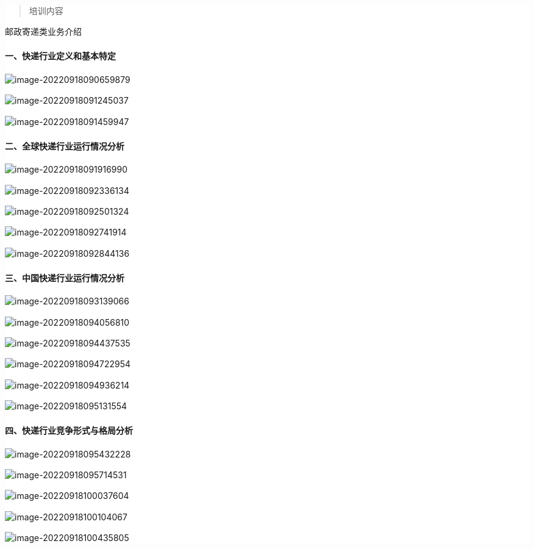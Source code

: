 > 培训内容

邮政寄递类业务介绍  

#### 一、快递行业定义和基本特定

![image-20220918090659879](https://kangrui-pictures.oss-cn-beijing.aliyuncs.com/img/image-20220918090659879.png)

![image-20220918091245037](https://kangrui-pictures.oss-cn-beijing.aliyuncs.com/img/image-20220918091245037.png)

![image-20220918091459947](https://kangrui-pictures.oss-cn-beijing.aliyuncs.com/img/image-20220918091459947.png)

#### 二、全球快递行业运行情况分析

![image-20220918091916990](https://kangrui-pictures.oss-cn-beijing.aliyuncs.com/img/image-20220918091916990.png)

![image-20220918092336134](https://kangrui-pictures.oss-cn-beijing.aliyuncs.com/img/image-20220918092336134.png)

![image-20220918092501324](https://kangrui-pictures.oss-cn-beijing.aliyuncs.com/img/image-20220918092501324.png)

![image-20220918092741914](https://kangrui-pictures.oss-cn-beijing.aliyuncs.com/img/image-20220918092741914.png)

![image-20220918092844136](https://kangrui-pictures.oss-cn-beijing.aliyuncs.com/img/image-20220918092844136.png)

#### 三、中国快递行业运行情况分析

![image-20220918093139066](https://kangrui-pictures.oss-cn-beijing.aliyuncs.com/img/image-20220918093139066.png)

![image-20220918094056810](https://kangrui-pictures.oss-cn-beijing.aliyuncs.com/img/image-20220918094056810.png)

![image-20220918094437535](https://kangrui-pictures.oss-cn-beijing.aliyuncs.com/img/image-20220918094437535.png)

![image-20220918094722954](https://kangrui-pictures.oss-cn-beijing.aliyuncs.com/img/image-20220918094722954.png)

![image-20220918094936214](https://kangrui-pictures.oss-cn-beijing.aliyuncs.com/img/image-20220918094936214.png)

![image-20220918095131554](https://kangrui-pictures.oss-cn-beijing.aliyuncs.com/img/image-20220918095131554.png)

#### 四、快递行业竞争形式与格局分析

![image-20220918095432228](https://kangrui-pictures.oss-cn-beijing.aliyuncs.com/img/image-20220918095432228.png)

![image-20220918095714531](https://kangrui-pictures.oss-cn-beijing.aliyuncs.com/img/image-20220918095714531.png)

![image-20220918100037604](https://kangrui-pictures.oss-cn-beijing.aliyuncs.com/img/image-20220918100037604.png)

![image-20220918100104067](https://kangrui-pictures.oss-cn-beijing.aliyuncs.com/img/image-20220918100104067.png)

![image-20220918100435805](https://kangrui-pictures.oss-cn-beijing.aliyuncs.com/img/image-20220918100435805.png)
